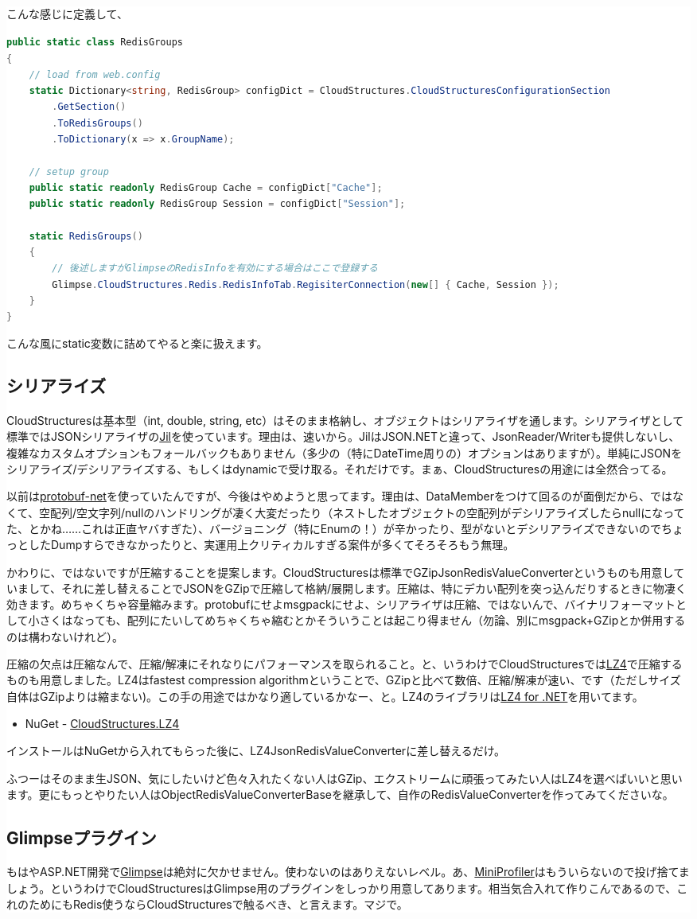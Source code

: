 こんな感じに定義して、

```csharp
public static class RedisGroups
{
    // load from web.config
    static Dictionary<string, RedisGroup> configDict = CloudStructures.CloudStructuresConfigurationSection
        .GetSection()
        .ToRedisGroups()
        .ToDictionary(x => x.GroupName);

    // setup group
    public static readonly RedisGroup Cache = configDict["Cache"];
    public static readonly RedisGroup Session = configDict["Session"];

    static RedisGroups()
    {
        // 後述しますがGlimpseのRedisInfoを有効にする場合はここで登録する
        Glimpse.CloudStructures.Redis.RedisInfoTab.RegisiterConnection(new[] { Cache, Session });
    }
}
```

こんな風にstatic変数に詰めてやると楽に扱えます。

シリアライズ
---
CloudStructuresは基本型（int, double, string, etc）はそのまま格納し、オブジェクトはシリアライザを通します。シリアライザとして標準ではJSONシリアライザの[Jil](https://github.com/kevin-montrose/Jil)を使っています。理由は、速いから。JilはJSON.NETと違って、JsonReader/Writerも提供しないし、複雑なカスタムオプションもフォールバックもありません（多少の（特にDateTime周りの）オプションはありますが）。単純にJSONをシリアライズ/デシリアライズする、もしくはdynamicで受け取る。それだけです。まぁ、CloudStructuresの用途には全然合ってる。

以前は[protobuf-net](https://code.google.com/p/protobuf-net/)を使っていたんですが、今後はやめようと思ってます。理由は、DataMemberをつけて回るのが面倒だから、ではなくて、空配列/空文字列/nullのハンドリングが凄く大変だったり（ネストしたオブジェクトの空配列がデシリアライズしたらnullになってた、とかね……これは正直ヤバすぎた）、バージョニング（特にEnumの！）が辛かったり、型がないとデシリアライズできないのでちょっとしたDumpすらできなかったりと、実運用上クリティカルすぎる案件が多くてそろそろもう無理。

かわりに、ではないですが圧縮することを提案します。CloudStructuresは標準でGZipJsonRedisValueConverterというものも用意していまして、それに差し替えることでJSONをGZipで圧縮して格納/展開します。圧縮は、特にデカい配列を突っ込んだりするときに物凄く効きます。めちゃくちゃ容量縮みます。protobufにせよmsgpackにせよ、シリアライザは圧縮、ではないんで、バイナリフォーマットとして小さくはなっても、配列にたいしてめちゃくちゃ縮むとかそういうことは起こり得ません（勿論、別にmsgpack+GZipとか併用するのは構わないけれど）。

圧縮の欠点は圧縮なんで、圧縮/解凍にそれなりにパフォーマンスを取られること。と、いうわけでCloudStructuresでは[LZ4](https://code.google.com/p/lz4/)で圧縮するものも用意しました。LZ4はfastest compression algorithmということで、GZipと比べて数倍、圧縮/解凍が速い、です（ただしサイズ自体はGZipよりは縮まない)。この手の用途ではかなり適しているかなー、と。LZ4のライブラリは[LZ4 for .NET](http://lz4net.codeplex.com/)を用いてます。

* NuGet - [CloudStructures.LZ4](https://nuget.org/packages/CloudStructures.LZ4/)

インストールはNuGetから入れてもらった後に、LZ4JsonRedisValueConverterに差し替えるだけ。

ふつーはそのまま生JSON、気にしたいけど色々入れたくない人はGZip、エクストリームに頑張ってみたい人はLZ4を選べばいいと思います。更にもっとやりたい人はObjectRedisValueConverterBaseを継承して、自作のRedisValueConverterを作ってみてくださいな。

Glimpseプラグイン
---
もはやASP.NET開発で[Glimpse](http://getglimpse.com/)は絶対に欠かせません。使わないのはありえないレベル。あ、[MiniProfiler](http://miniprofiler.com/)はもういらないので投げ捨てましょう。というわけでCloudStructuresはGlimpse用のプラグインをしっかり用意してあります。相当気合入れて作りこんであるので、これのためにもRedis使うならCloudStructuresで触るべき、と言えます。マジで。
